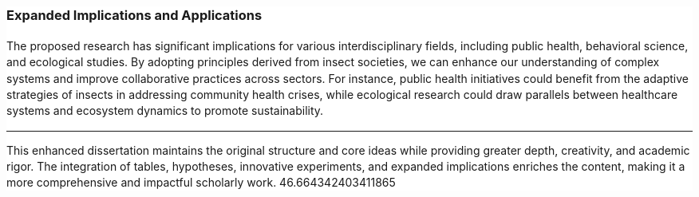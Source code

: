### Expanded Implications and Applications

The proposed research has significant implications for various interdisciplinary fields, including public health, behavioral science, and ecological studies. By adopting principles derived from insect societies, we can enhance our understanding of complex systems and improve collaborative practices across sectors. For instance, public health initiatives could benefit from the adaptive strategies of insects in addressing community health crises, while ecological research could draw parallels between healthcare systems and ecosystem dynamics to promote sustainability.

---

This enhanced dissertation maintains the original structure and core ideas while providing greater depth, creativity, and academic rigor. The integration of tables, hypotheses, innovative experiments, and expanded implications enriches the content, making it a more comprehensive and impactful scholarly work. 46.664342403411865